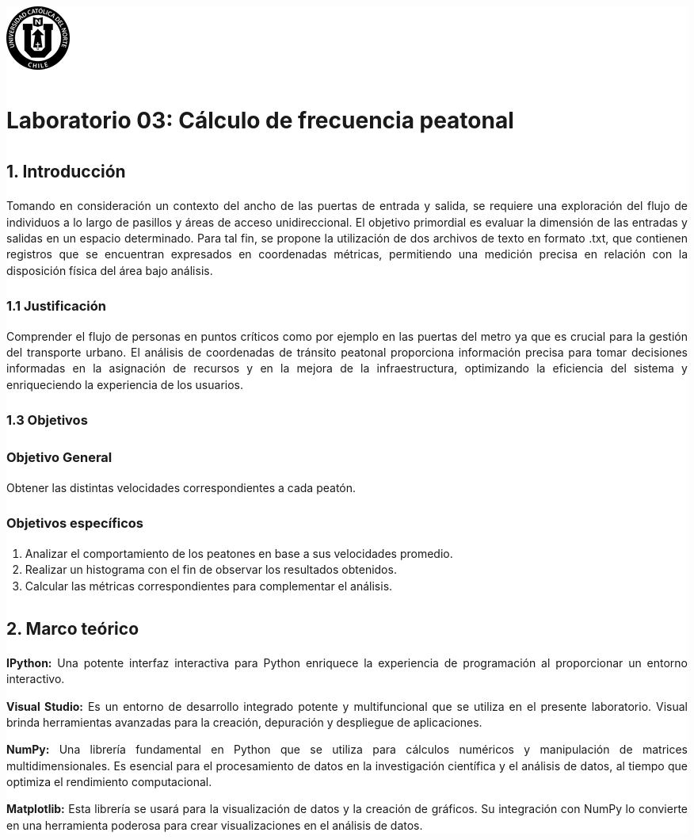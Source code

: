 ![Logo UCN](images/60x60-ucn-negro.png)
# Laboratorio 03: Cálculo de frecuencia peatonal 


## 1. Introducción
<div style="text-align: justify;">
Tomando en consideración un contexto del ancho de las puertas de entrada y salida, se requiere una exploración del flujo de individuos a lo largo de pasillos y áreas de acceso unidireccional. El objetivo primordial es evaluar la dimensión de las entradas y salidas en un espacio determinado. Para tal fin, se propone la utilización de dos archivos de texto en formato .txt, que contienen registros que se encuentran expresados en coordenadas métricas, permitiendo una medición precisa en relación con la disposición física del área bajo análisis.


### 1.1 Justificación 

Comprender el flujo de personas en puntos críticos como por ejemplo en las puertas del metro ya que es crucial para la gestión del transporte urbano. El análisis de coordenadas de tránsito peatonal proporciona información precisa para tomar decisiones informadas en la asignación de recursos y en la mejora de la infraestructura, optimizando la eficiencia del sistema y enriqueciendo la experiencia de los usuarios.

### 1.3 Objetivos
### Objetivo General
Obtener las distintas velocidades correspondientes a cada peatón. 

### Objetivos específicos 

1. Analizar el comportamiento de los peatones en base a sus velocidades promedio. 
2. Realizar un histograma con el fin de observar los resultados obtenidos.
3. Calcular las métricas correspondientes para complementar el análisis. 

## 2. Marco teórico
**IPython:** Una potente interfaz interactiva para Python enriquece la experiencia de programación al proporcionar un entorno interactivo.

**Visual Studio:** Es un entorno de desarrollo integrado potente y multifuncional que se utiliza en el presente laboratorio. Visual brinda herramientas avanzadas para la creación, depuración y despliegue de aplicaciones. 

**NumPy:** Una librería fundamental en Python que se utiliza para cálculos numéricos y manipulación de matrices multidimensionales. Es esencial para el procesamiento de datos en la investigación científica y el análisis de datos, al tiempo que optimiza el rendimiento computacional.

**Matplotlib:** Esta librería se usará para la visualización de datos y la creación de gráficos. Su integración con NumPy lo convierte en una herramienta poderosa para crear visualizaciones en el análisis de datos.
